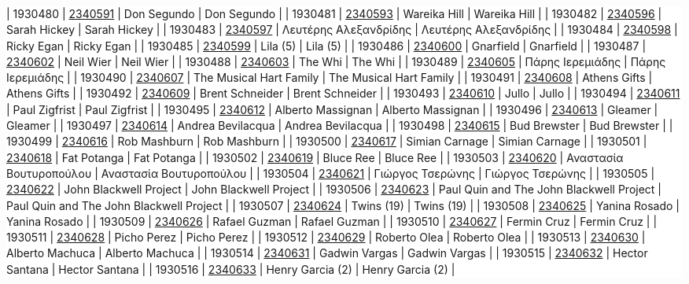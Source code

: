 | 1930480 | [2340591](https://www.discogs.com/artist/2340591) | Don Segundo | Don Segundo |
| 1930481 | [2340593](https://www.discogs.com/artist/2340593) | Wareika Hill | Wareika Hill |
| 1930482 | [2340596](https://www.discogs.com/artist/2340596) | Sarah Hickey | Sarah Hickey |
| 1930483 | [2340597](https://www.discogs.com/artist/2340597) | Λευτέρης Αλεξανδρίδης | Λευτέρης Αλεξανδρίδης |
| 1930484 | [2340598](https://www.discogs.com/artist/2340598) | Ricky Egan | Ricky Egan |
| 1930485 | [2340599](https://www.discogs.com/artist/2340599) | Lila (5) | Lila (5) |
| 1930486 | [2340600](https://www.discogs.com/artist/2340600) | Gnarfield | Gnarfield |
| 1930487 | [2340602](https://www.discogs.com/artist/2340602) | Neil Wier | Neil Wier |
| 1930488 | [2340603](https://www.discogs.com/artist/2340603) | The Whi | The Whi |
| 1930489 | [2340605](https://www.discogs.com/artist/2340605) | Πάρης Ιερεμιάδης | Πάρης Ιερεμιάδης |
| 1930490 | [2340607](https://www.discogs.com/artist/2340607) | The Musical Hart Family | The Musical Hart Family |
| 1930491 | [2340608](https://www.discogs.com/artist/2340608) | Athens Gifts | Athens Gifts |
| 1930492 | [2340609](https://www.discogs.com/artist/2340609) | Brent Schneider | Brent Schneider |
| 1930493 | [2340610](https://www.discogs.com/artist/2340610) | Jullo | Jullo |
| 1930494 | [2340611](https://www.discogs.com/artist/2340611) | Paul Zigfrist | Paul Zigfrist |
| 1930495 | [2340612](https://www.discogs.com/artist/2340612) | Alberto Massignan | Alberto Massignan |
| 1930496 | [2340613](https://www.discogs.com/artist/2340613) | Gleamer | Gleamer |
| 1930497 | [2340614](https://www.discogs.com/artist/2340614) | Andrea Bevilacqua | Andrea Bevilacqua |
| 1930498 | [2340615](https://www.discogs.com/artist/2340615) | Bud Brewster | Bud Brewster |
| 1930499 | [2340616](https://www.discogs.com/artist/2340616) | Rob Mashburn | Rob Mashburn |
| 1930500 | [2340617](https://www.discogs.com/artist/2340617) | Simian Carnage | Simian Carnage |
| 1930501 | [2340618](https://www.discogs.com/artist/2340618) | Fat Potanga | Fat Potanga |
| 1930502 | [2340619](https://www.discogs.com/artist/2340619) | Bluce Ree | Bluce Ree |
| 1930503 | [2340620](https://www.discogs.com/artist/2340620) | Αναστασία Βουτυροπούλου | Αναστασία Βουτυροπούλου |
| 1930504 | [2340621](https://www.discogs.com/artist/2340621) | Γιώργος Τσερώνης | Γιώργος Τσερώνης |
| 1930505 | [2340622](https://www.discogs.com/artist/2340622) | John Blackwell Project | John Blackwell Project |
| 1930506 | [2340623](https://www.discogs.com/artist/2340623) | Paul Quin and The John Blackwell Project | Paul Quin and The John Blackwell Project |
| 1930507 | [2340624](https://www.discogs.com/artist/2340624) | Twins (19) | Twins (19) |
| 1930508 | [2340625](https://www.discogs.com/artist/2340625) | Yanina Rosado | Yanina Rosado |
| 1930509 | [2340626](https://www.discogs.com/artist/2340626) | Rafael Guzman | Rafael Guzman |
| 1930510 | [2340627](https://www.discogs.com/artist/2340627) | Fermin Cruz | Fermin Cruz |
| 1930511 | [2340628](https://www.discogs.com/artist/2340628) | Picho Perez | Picho Perez |
| 1930512 | [2340629](https://www.discogs.com/artist/2340629) | Roberto Olea | Roberto Olea |
| 1930513 | [2340630](https://www.discogs.com/artist/2340630) | Alberto Machuca | Alberto Machuca |
| 1930514 | [2340631](https://www.discogs.com/artist/2340631) | Gadwin Vargas | Gadwin Vargas |
| 1930515 | [2340632](https://www.discogs.com/artist/2340632) | Hector Santana | Hector Santana |
| 1930516 | [2340633](https://www.discogs.com/artist/2340633) | Henry Garcia (2) | Henry Garcia (2) |